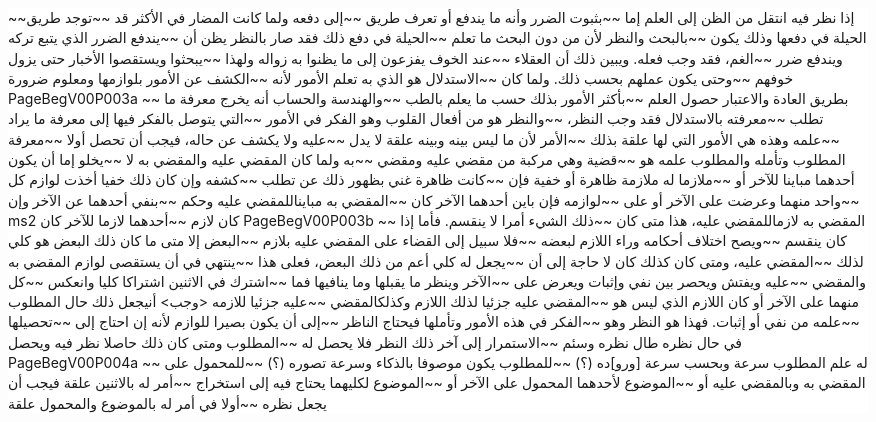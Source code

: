 ~~إذا نظر فيه انتقل من الظن إلى العلم إما
~~بثبوت الضرر وأنه ما يندفع أو تعرف طريق
~~إلى دفعه ولما كانت المضار في الأكثر قد
~~توجد طريق الحيلة في دفعها وذلك يكون
~~بالبحث والنظر لأن من دون البحث ما تعلم
~~الحيلة في دفع ذلك فقد صار بالنظر يظن أن
~~يندفع الضرر الذي يتبع تركه ويندفع ضرر
~~الغم، فقد وجب فعله. ويبين ذلك أن العقلاء
~~عند الخوف يفزعون إلى ما يظنوا به زواله ولهذا
~~يبحثوا ويستقصوا الأخبار حتى يزول خوفهم
~~وحتى يكون عملهم بحسب ذلك. ولما كان
~~الاستدلال هو الذي به تعلم الأمور لأنه
~~الكشف عن الأمور بلوازمها ومعلوم ضرورة
PageBegV00P003a
~~ بطريق العادة والاعتبار حصول العلم
~~بأكثر الأمور بذلك حسب ما يعلم بالطب
~~والهندسة والحساب أنه يخرج معرفة ما تطلب
~~معرفته بالاستدلال فقد وجب النظر،
~~والنظر هو من أفعال القلوب وهو الفكر في الأمور
~~التي يتوصل بالفكر فيها إلى معرفة ما يراد
~~علمه وهذه هي الأمور التي لها علقة بذلك
~~الأمر لأن ما ليس بينه وبينه علقة لا يدل
~~عليه ولا يكشف عن حاله، فيجب أن تحصل أولا
~~معرفة المطلوب وتأمله والمطلوب علمه هو
~~قضية وهي مركبة من مقضي عليه ومقضي
~~به ولما كان المقضي عليه والمقضي به لا
~~يخلو إما أن يكون أحدهما مباينا للآخر أو
~~ملازما له ملازمة ظاهرة أو خفية فإن
~~كانت ظاهرة غني بظهور ذلك عن تطلب
~~كشفه وإن كان ذلك خفيا أخذت لوازم كل
~~واحد منهما وعرضت على الآخر أو على
~~لوازمه فإن باين أحدهما الآخر كان
~~المقضي به مبايناللمقضي عليه وحكم
~~بنفي أحدهما عن الآخر وإن ms2 كان لازم
~~أحدهما لازما للآخر كان
PageBegV00P003b
~~ المقضي به لازماللمقضي عليه، هذا متى كان
~~ذلك الشيء أمرا لا ينقسم. فأما إذا كان ينقسم
~~ويصح اختلاف أحكامه وراء اللازم لبعضه
~~فلا سبيل إلى القضاء على المقضي عليه بلازم
~~البعض إلا متى ما كان ذلك البعض هو كلي لذلك
~~المقضي عليه، ومتى كان كذلك كان لا حاجة إلى أن
~~يجعل له كلي أعم من ذلك البعض، فعلى هذا
~~ينتهي في أن يستقصى لوازم المقضي به والمقضي
~~عليه ويفتش ويحصر بين نفي وإثبات ويعرض على
~~الآخر وينظر ما يقبلها وما ينافيها فما
~~اشترك في الاثنين اشتراكا كليا وانعكس
~~كل منهما على الآخر أو كان اللازم الذي ليس هو
~~المقضي عليه جزئيا لذلك اللازم وكذلكالمقضي
~~عليه جزئيا للازمه <وجب> أنيجعل ذلك حال المطلوب
~~علمه من نفي أو إثبات. فهذا هو النظر وهو
~~الفكر في هذه الأمور وتأملها فيحتاج الناظر
~~إلى أن يكون بصيرا للوازم لأنه إن احتاج إلى
~~تحصيلها في حال نظره طال نظره وسئم
~~الاستمرار إلى آخر ذلك النظر فلا يحصل له
~~المطلوب ومتى كان ذلك حاصلا نظر فيه ويحصل
PageBegV00P004a
~~ له علم المطلوب سرعة وبحسب سرعة [ورو]ده (؟)
~~للمطلوب يكون موصوفا بالذكاء وسرعة تصوره (؟)
~~للمحمول على المقضي به وبالمقضي عليه أو
~~الموضوع لأحدهما المحمول على الآخر أو
~~الموضوع لكليهما يحتاج فيه إلى استخراج
~~أمر له بالاثنين علقة فيجب أن يجعل نظره
~~أولا في أمر له بالموضوع والمحمول علقة